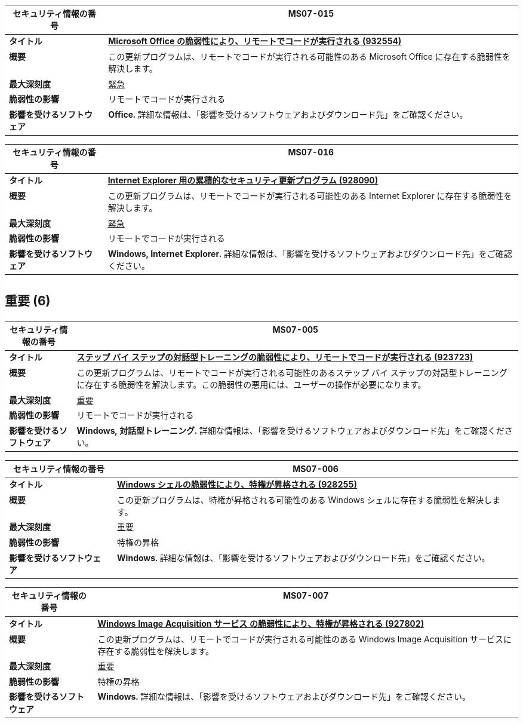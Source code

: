 | セキュリティ情報の番号       | MS07-015                                                                                                                              |
|------------------------------|---------------------------------------------------------------------------------------------------------------------------------------|
| **タイトル**                 | [**Microsoft Office の脆弱性により、リモートでコードが実行される (932554)**](http://technet.microsoft.com/security/bulletin/ms07-015) |
| **概要**                     | この更新プログラムは、リモートでコードが実行される可能性のある Microsoft Office に存在する脆弱性を解決します。                        |
| **最大深刻度**               | [緊急](http://technet.microsoft.com/security/bulletin/rating)                                                                         |
| **脆弱性の影響**             | リモートでコードが実行される                                                                                                          |
| **影響を受けるソフトウェア** | **Office.** 詳細な情報は、「影響を受けるソフトウェアおよびダウンロード先」をご確認ください。                                          |

| セキュリティ情報の番号       | MS07-016                                                                                                                         |
|------------------------------|----------------------------------------------------------------------------------------------------------------------------------|
| **タイトル**                 | [**Internet Explorer 用の累積的なセキュリティ更新プログラム (928090)**](http://technet.microsoft.com/security/bulletin/ms07-016) |
| **概要**                     | この更新プログラムは、リモートでコードが実行される可能性のある Internet Explorer に存在する脆弱性を解決します。                  |
| **最大深刻度**               | [緊急](http://technet.microsoft.com/security/bulletin/rating)                                                                    |
| **脆弱性の影響**             | リモートでコードが実行される                                                                                                     |
| **影響を受けるソフトウェア** | **Windows, Internet Explorer.** 詳細な情報は、「影響を受けるソフトウェアおよびダウンロード先」をご確認ください。                 |

重要 (6)
--------

<span></span>

| セキュリティ情報の番号       | MS07-005                                                                                                                                                                                     |
|------------------------------|----------------------------------------------------------------------------------------------------------------------------------------------------------------------------------------------|
| **タイトル**                 | [**ステップ バイ ステップの対話型トレーニングの脆弱性により、リモートでコードが実行される (923723)**](http://technet.microsoft.com/security/bulletin/ms07-005)                               |
| **概要**                     | この更新プログラムは、リモートでコードが実行される可能性のあるステップ バイ ステップの対話型トレーニングに存在する脆弱性を解決します。この脆弱性の悪用には、ユーザーの操作が必要になります。 |
| **最大深刻度**               | [重要](http://technet.microsoft.com/security/bulletin/rating)                                                                                                                                |
| **脆弱性の影響**             | リモートでコードが実行される                                                                                                                                                                 |
| **影響を受けるソフトウェア** | **Windows, 対話型トレーニング.** 詳細な情報は、「影響を受けるソフトウェアおよびダウンロード先」をご確認ください。                                                                            |

| セキュリティ情報の番号       | MS07-006                                                                                                               |
|------------------------------|------------------------------------------------------------------------------------------------------------------------|
| **タイトル**                 | [**Windows シェルの脆弱性により、特権が昇格される (928255)**](http://technet.microsoft.com/security/bulletin/ms07-006) |
| **概要**                     | この更新プログラムは、特権が昇格される可能性のある Windows シェルに存在する脆弱性を解決します。                        |
| **最大深刻度**               | [重要](http://technet.microsoft.com/security/bulletin/rating)                                                          |
| **脆弱性の影響**             | 特権の昇格                                                                                                             |
| **影響を受けるソフトウェア** | **Windows.** 詳細な情報は、「影響を受けるソフトウェアおよびダウンロード先」をご確認ください。                          |

| セキュリティ情報の番号       | MS07-007                                                                                                                                    |
|------------------------------|---------------------------------------------------------------------------------------------------------------------------------------------|
| **タイトル**                 | [**Windows Image Acquisition サービス の脆弱性により、特権が昇格される (927802)**](http://technet.microsoft.com/security/bulletin/ms07-007) |
| **概要**                     | この更新プログラムは、リモートでコードが実行される可能性のある Windows Image Acquisition サービスに存在する脆弱性を解決します。             |
| **最大深刻度**               | [重要](http://technet.microsoft.com/security/bulletin/rating)                                                                               |
| **脆弱性の影響**             | 特権の昇格                                                                                                                                  |
| **影響を受けるソフトウェア** | **Windows.** 詳細な情報は、「影響を受けるソフトウェアおよびダウンロード先」をご確認ください。                                               |
